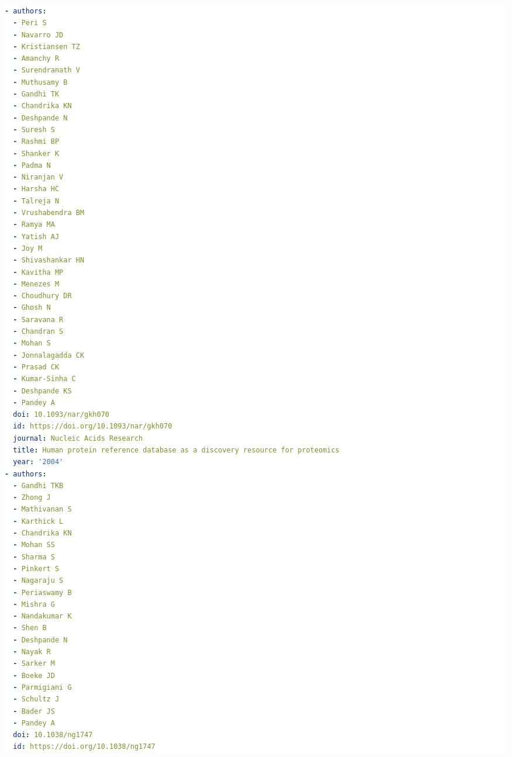 ```yaml
- authors:
  - Peri S
  - Navarro JD
  - Kristiansen TZ
  - Amanchy R
  - Surendranath V
  - Muthusamy B
  - Gandhi TK
  - Chandrika KN
  - Deshpande N
  - Suresh S
  - Rashmi BP
  - Shanker K
  - Padma N
  - Niranjan V
  - Harsha HC
  - Talreja N
  - Vrushabendra BM
  - Ramya MA
  - Yatish AJ
  - Joy M
  - Shivashankar HN
  - Kavitha MP
  - Menezes M
  - Choudhury DR
  - Ghosh N
  - Saravana R
  - Chandran S
  - Mohan S
  - Jonnalagadda CK
  - Prasad CK
  - Kumar-Sinha C
  - Deshpande KS
  - Pandey A
  doi: 10.1093/nar/gkh070
  id: https://doi.org/10.1093/nar/gkh070
  journal: Nucleic Acids Research
  title: Human protein reference database as a discovery resource for proteomics
  year: '2004'
- authors:
  - Gandhi TKB
  - Zhong J
  - Mathivanan S
  - Karthick L
  - Chandrika KN
  - Mohan SS
  - Sharma S
  - Pinkert S
  - Nagaraju S
  - Periaswamy B
  - Mishra G
  - Nandakumar K
  - Shen B
  - Deshpande N
  - Nayak R
  - Sarker M
  - Boeke JD
  - Parmigiani G
  - Schultz J
  - Bader JS
  - Pandey A
  doi: 10.1038/ng1747
  id: https://doi.org/10.1038/ng1747
```